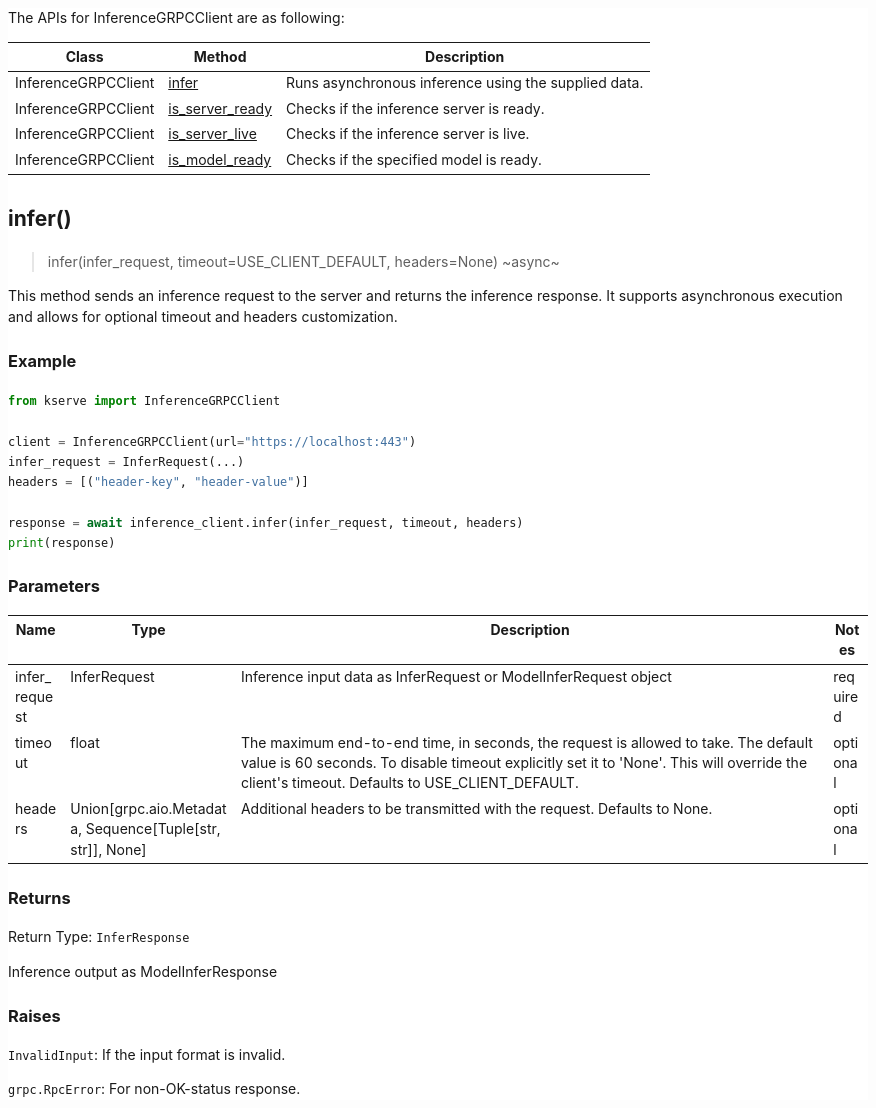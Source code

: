 The APIs for InferenceGRPCClient are as following:

Class | Method |  Description
------------ | ------------- | -------------
InferenceGRPCClient | [infer](#infer)    | Runs asynchronous inference using the supplied data. |
InferenceGRPCClient | [is_server_ready](#is_server_ready) | Checks if the inference server is ready. |
InferenceGRPCClient | [is_server_live](#is_server_live) | Checks if the inference server is live. |
InferenceGRPCClient | [is_model_ready](#is_model_ready) | Checks if the specified model is ready. |

## infer()

>infer(infer_request, timeout=USE_CLIENT_DEFAULT, headers=None) ~async~

This method sends an inference request to the server and returns the inference response. 
It supports asynchronous execution and allows for optional timeout and headers customization.

### Example

```python
from kserve import InferenceGRPCClient

client = InferenceGRPCClient(url="https://localhost:443")
infer_request = InferRequest(...)
headers = [("header-key", "header-value")]

response = await inference_client.infer(infer_request, timeout, headers)
print(response)
```

### Parameters

Name | Type |  Description | Notes
------------ | ------------- | ------------- | -------------
infer_request | InferRequest | Inference input data as InferRequest or ModelInferRequest object | required
timeout | float | The maximum end-to-end time, in seconds, the request is allowed to take. The default value is 60 seconds. To disable timeout explicitly set it to 'None'. This will override the client's timeout. Defaults to USE_CLIENT_DEFAULT. | optional
headers | Union[grpc.aio.Metadata, Sequence[Tuple[str, str]], None] | Additional headers to be transmitted with the request. Defaults to None. | optional

### Returns

Return Type: `InferResponse`

Inference output as ModelInferResponse

### Raises

`InvalidInput`: If the input format is invalid.

`grpc.RpcError`: For non-OK-status response.
